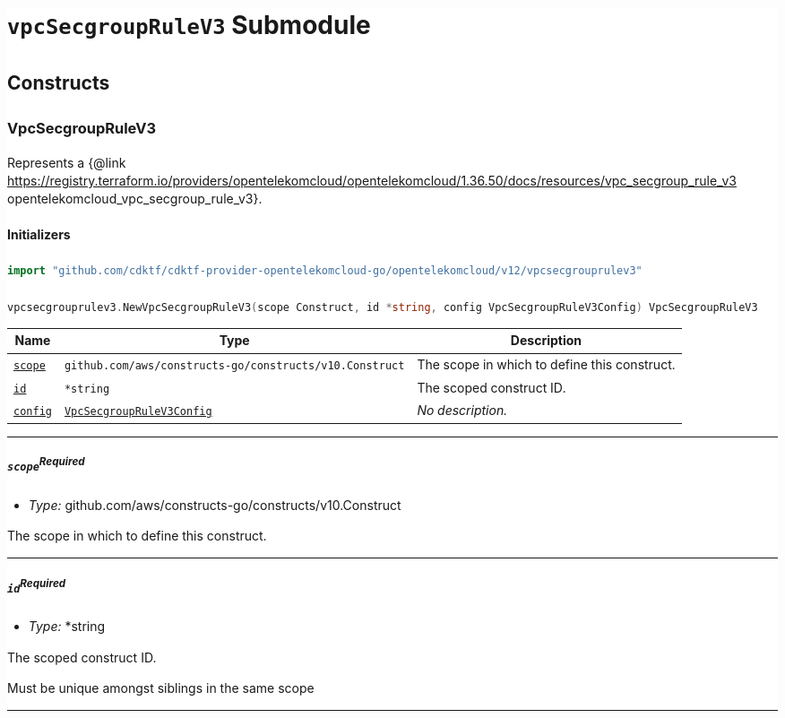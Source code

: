 # `vpcSecgroupRuleV3` Submodule <a name="`vpcSecgroupRuleV3` Submodule" id="@cdktf/provider-opentelekomcloud.vpcSecgroupRuleV3"></a>

## Constructs <a name="Constructs" id="Constructs"></a>

### VpcSecgroupRuleV3 <a name="VpcSecgroupRuleV3" id="@cdktf/provider-opentelekomcloud.vpcSecgroupRuleV3.VpcSecgroupRuleV3"></a>

Represents a {@link https://registry.terraform.io/providers/opentelekomcloud/opentelekomcloud/1.36.50/docs/resources/vpc_secgroup_rule_v3 opentelekomcloud_vpc_secgroup_rule_v3}.

#### Initializers <a name="Initializers" id="@cdktf/provider-opentelekomcloud.vpcSecgroupRuleV3.VpcSecgroupRuleV3.Initializer"></a>

```go
import "github.com/cdktf/cdktf-provider-opentelekomcloud-go/opentelekomcloud/v12/vpcsecgrouprulev3"

vpcsecgrouprulev3.NewVpcSecgroupRuleV3(scope Construct, id *string, config VpcSecgroupRuleV3Config) VpcSecgroupRuleV3
```

| **Name** | **Type** | **Description** |
| --- | --- | --- |
| <code><a href="#@cdktf/provider-opentelekomcloud.vpcSecgroupRuleV3.VpcSecgroupRuleV3.Initializer.parameter.scope">scope</a></code> | <code>github.com/aws/constructs-go/constructs/v10.Construct</code> | The scope in which to define this construct. |
| <code><a href="#@cdktf/provider-opentelekomcloud.vpcSecgroupRuleV3.VpcSecgroupRuleV3.Initializer.parameter.id">id</a></code> | <code>*string</code> | The scoped construct ID. |
| <code><a href="#@cdktf/provider-opentelekomcloud.vpcSecgroupRuleV3.VpcSecgroupRuleV3.Initializer.parameter.config">config</a></code> | <code><a href="#@cdktf/provider-opentelekomcloud.vpcSecgroupRuleV3.VpcSecgroupRuleV3Config">VpcSecgroupRuleV3Config</a></code> | *No description.* |

---

##### `scope`<sup>Required</sup> <a name="scope" id="@cdktf/provider-opentelekomcloud.vpcSecgroupRuleV3.VpcSecgroupRuleV3.Initializer.parameter.scope"></a>

- *Type:* github.com/aws/constructs-go/constructs/v10.Construct

The scope in which to define this construct.

---

##### `id`<sup>Required</sup> <a name="id" id="@cdktf/provider-opentelekomcloud.vpcSecgroupRuleV3.VpcSecgroupRuleV3.Initializer.parameter.id"></a>

- *Type:* *string

The scoped construct ID.

Must be unique amongst siblings in the same scope

---